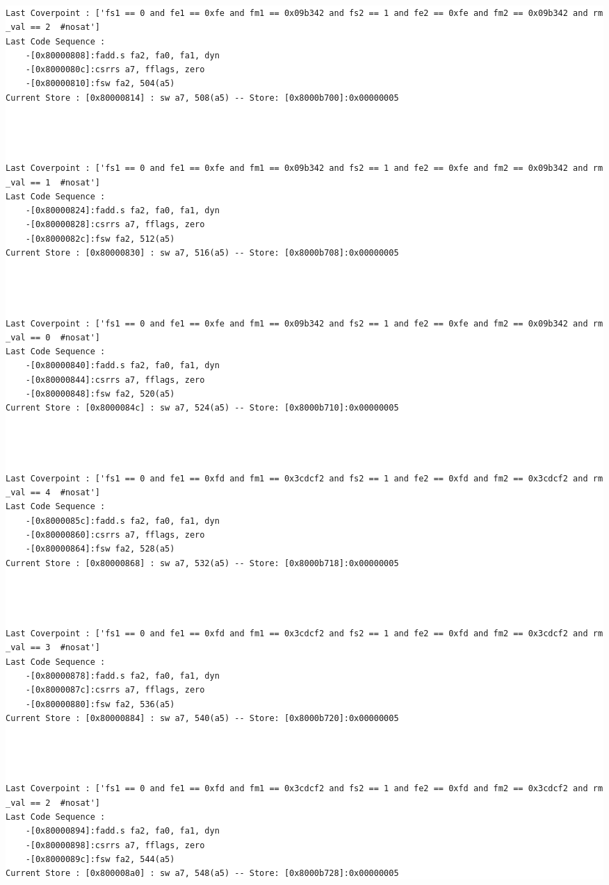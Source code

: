 ```
Last Coverpoint : ['fs1 == 0 and fe1 == 0xfe and fm1 == 0x09b342 and fs2 == 1 and fe2 == 0xfe and fm2 == 0x09b342 and rm_val == 2  #nosat']
Last Code Sequence : 
	-[0x80000808]:fadd.s fa2, fa0, fa1, dyn
	-[0x8000080c]:csrrs a7, fflags, zero
	-[0x80000810]:fsw fa2, 504(a5)
Current Store : [0x80000814] : sw a7, 508(a5) -- Store: [0x8000b700]:0x00000005




Last Coverpoint : ['fs1 == 0 and fe1 == 0xfe and fm1 == 0x09b342 and fs2 == 1 and fe2 == 0xfe and fm2 == 0x09b342 and rm_val == 1  #nosat']
Last Code Sequence : 
	-[0x80000824]:fadd.s fa2, fa0, fa1, dyn
	-[0x80000828]:csrrs a7, fflags, zero
	-[0x8000082c]:fsw fa2, 512(a5)
Current Store : [0x80000830] : sw a7, 516(a5) -- Store: [0x8000b708]:0x00000005




Last Coverpoint : ['fs1 == 0 and fe1 == 0xfe and fm1 == 0x09b342 and fs2 == 1 and fe2 == 0xfe and fm2 == 0x09b342 and rm_val == 0  #nosat']
Last Code Sequence : 
	-[0x80000840]:fadd.s fa2, fa0, fa1, dyn
	-[0x80000844]:csrrs a7, fflags, zero
	-[0x80000848]:fsw fa2, 520(a5)
Current Store : [0x8000084c] : sw a7, 524(a5) -- Store: [0x8000b710]:0x00000005




Last Coverpoint : ['fs1 == 0 and fe1 == 0xfd and fm1 == 0x3cdcf2 and fs2 == 1 and fe2 == 0xfd and fm2 == 0x3cdcf2 and rm_val == 4  #nosat']
Last Code Sequence : 
	-[0x8000085c]:fadd.s fa2, fa0, fa1, dyn
	-[0x80000860]:csrrs a7, fflags, zero
	-[0x80000864]:fsw fa2, 528(a5)
Current Store : [0x80000868] : sw a7, 532(a5) -- Store: [0x8000b718]:0x00000005




Last Coverpoint : ['fs1 == 0 and fe1 == 0xfd and fm1 == 0x3cdcf2 and fs2 == 1 and fe2 == 0xfd and fm2 == 0x3cdcf2 and rm_val == 3  #nosat']
Last Code Sequence : 
	-[0x80000878]:fadd.s fa2, fa0, fa1, dyn
	-[0x8000087c]:csrrs a7, fflags, zero
	-[0x80000880]:fsw fa2, 536(a5)
Current Store : [0x80000884] : sw a7, 540(a5) -- Store: [0x8000b720]:0x00000005




Last Coverpoint : ['fs1 == 0 and fe1 == 0xfd and fm1 == 0x3cdcf2 and fs2 == 1 and fe2 == 0xfd and fm2 == 0x3cdcf2 and rm_val == 2  #nosat']
Last Code Sequence : 
	-[0x80000894]:fadd.s fa2, fa0, fa1, dyn
	-[0x80000898]:csrrs a7, fflags, zero
	-[0x8000089c]:fsw fa2, 544(a5)
Current Store : [0x800008a0] : sw a7, 548(a5) -- Store: [0x8000b728]:0x00000005

```